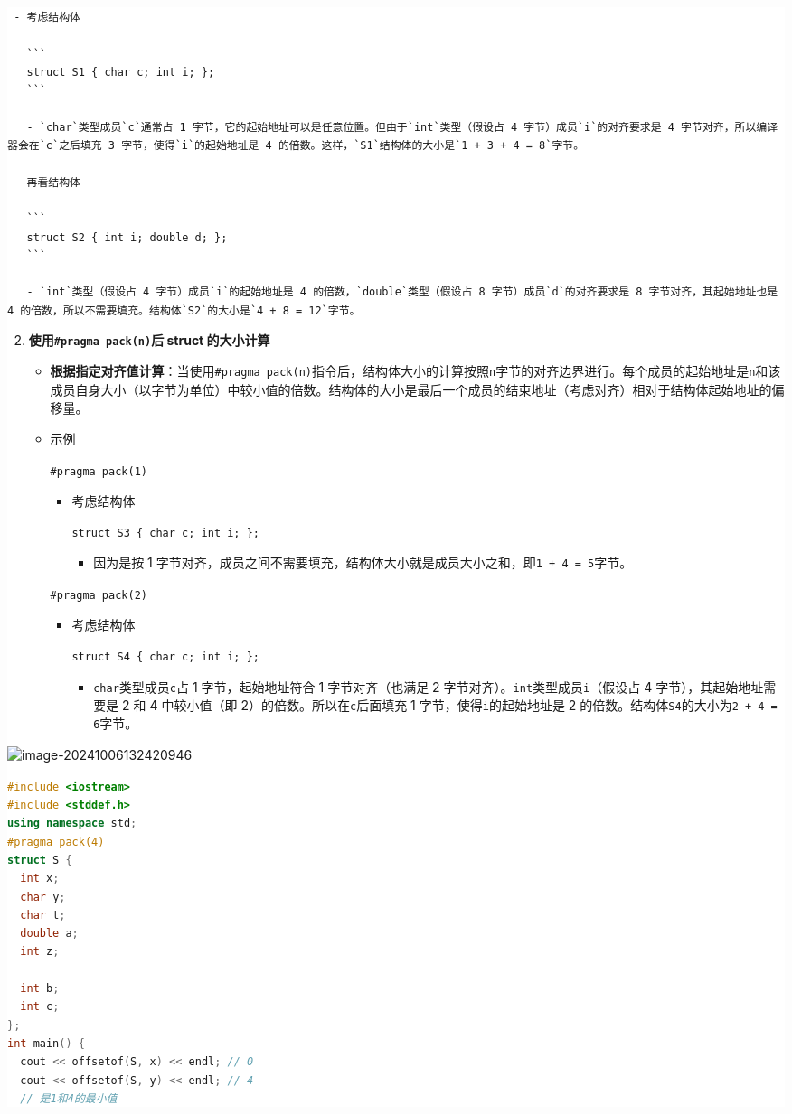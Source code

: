      - 考虑结构体

       ```
       struct S1 { char c; int i; };
       ```

       - `char`类型成员`c`通常占 1 字节，它的起始地址可以是任意位置。但由于`int`类型（假设占 4 字节）成员`i`的对齐要求是 4 字节对齐，所以编译器会在`c`之后填充 3 字节，使得`i`的起始地址是 4 的倍数。这样，`S1`结构体的大小是`1 + 3 + 4 = 8`字节。

     - 再看结构体

       ```
       struct S2 { int i; double d; };
       ```

       - `int`类型（假设占 4 字节）成员`i`的起始地址是 4 的倍数，`double`类型（假设占 8 字节）成员`d`的对齐要求是 8 字节对齐，其起始地址也是 4 的倍数，所以不需要填充。结构体`S2`的大小是`4 + 8 = 12`字节。

2. **使用`#pragma pack(n)`后 struct 的大小计算**

   - **根据指定对齐值计算**：当使用`#pragma pack(n)`指令后，结构体大小的计算按照`n`字节的对齐边界进行。每个成员的起始地址是`n`和该成员自身大小（以字节为单位）中较小值的倍数。结构体的大小是最后一个成员的结束地址（考虑对齐）相对于结构体起始地址的偏移量。

   - 示例

     ```
     #pragma pack(1)
     ```

     - 考虑结构体

       ```
       struct S3 { char c; int i; };
       ```

       - 因为是按 1 字节对齐，成员之间不需要填充，结构体大小就是成员大小之和，即`1 + 4 = 5`字节。

     ```
     #pragma pack(2)
     ```

     - 考虑结构体

       ```
       struct S4 { char c; int i; };
       ```

       - `char`类型成员`c`占 1 字节，起始地址符合 1 字节对齐（也满足 2 字节对齐）。`int`类型成员`i`（假设占 4 字节），其起始地址需要是 2 和 4 中较小值（即 2）的倍数。所以在`c`后面填充 1 字节，使得`i`的起始地址是 2 的倍数。结构体`S4`的大小为`2 + 4 = 6`字节。

![image-20241006132420946](C:\Users\z1002\AppData\Roaming\Typora\typora-user-images\image-20241006132420946.png)

```cpp
#include <iostream>
#include <stddef.h>
using namespace std;
#pragma pack(4)
struct S {
  int x;
  char y;
  char t;
  double a;
  int z;

  int b;
  int c;
};
int main() {
  cout << offsetof(S, x) << endl; // 0
  cout << offsetof(S, y) << endl; // 4
  // 是1和4的最小值
```